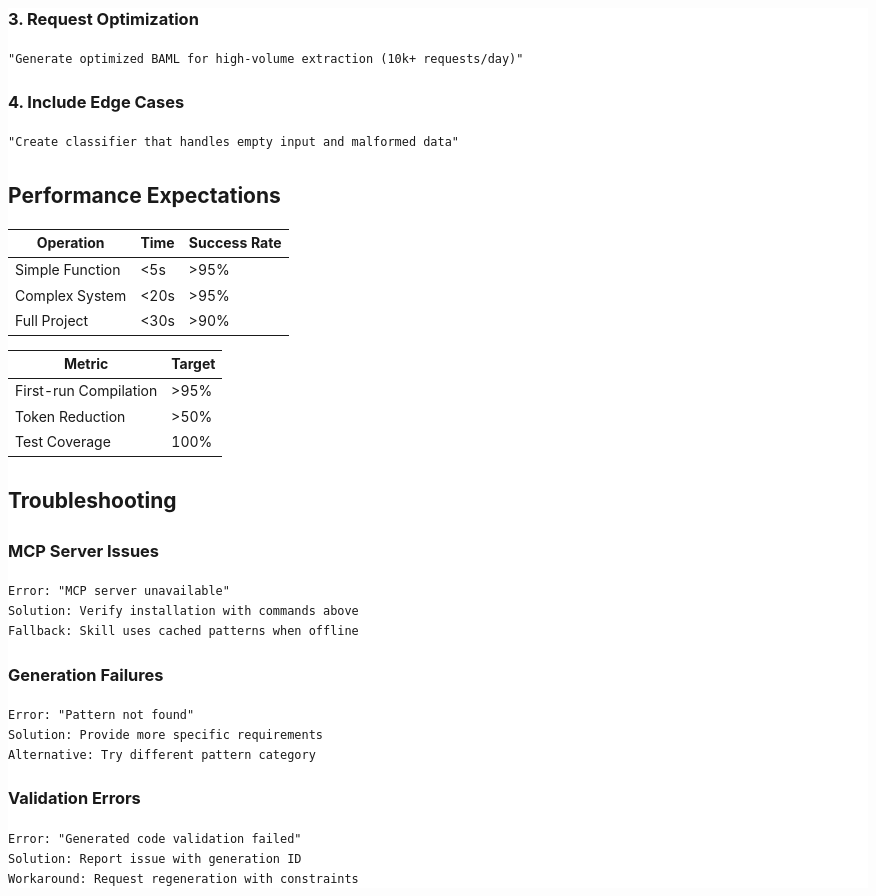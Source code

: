 ### 3. Request Optimization
```
"Generate optimized BAML for high-volume extraction (10k+ requests/day)"
```

### 4. Include Edge Cases
```
"Create classifier that handles empty input and malformed data"
```

## Performance Expectations

| Operation | Time | Success Rate |
|-----------|------|--------------|
| Simple Function | <5s | >95% |
| Complex System | <20s | >95% |
| Full Project | <30s | >90% |

| Metric | Target |
|--------|--------|
| First-run Compilation | >95% |
| Token Reduction | >50% |
| Test Coverage | 100% |

## Troubleshooting

### MCP Server Issues
```
Error: "MCP server unavailable"
Solution: Verify installation with commands above
Fallback: Skill uses cached patterns when offline
```

### Generation Failures
```
Error: "Pattern not found"
Solution: Provide more specific requirements
Alternative: Try different pattern category
```

### Validation Errors
```
Error: "Generated code validation failed"
Solution: Report issue with generation ID
Workaround: Request regeneration with constraints
```
